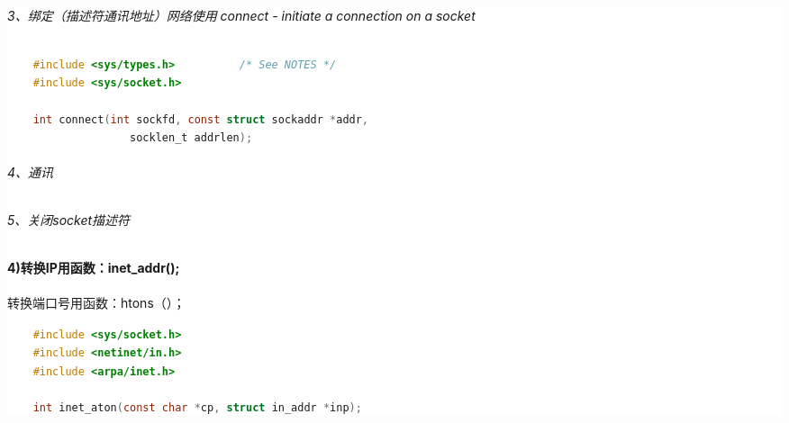 ###### 3、绑定（描述符通讯地址）网络使用 connect - initiate a connection on a socket
```c
    #include <sys/types.h>          /* See NOTES */
    #include <sys/socket.h>

    int connect(int sockfd, const struct sockaddr *addr,
                   socklen_t addrlen);
```

###### 4、通讯

###### 5、关闭socket描述符

#### 4)转换IP用函数：inet_addr();
转换端口号用函数：htons（）；
```c
    #include <sys/socket.h>
    #include <netinet/in.h>
    #include <arpa/inet.h>

    int inet_aton(const char *cp, struct in_addr *inp);
```








